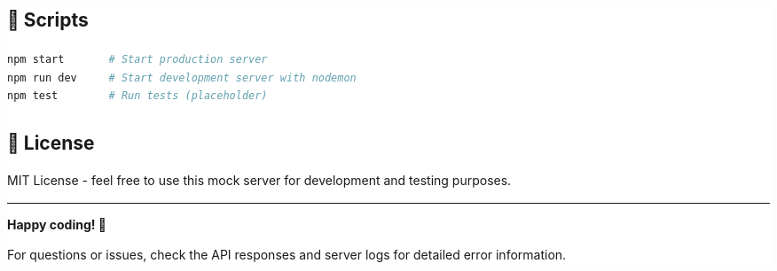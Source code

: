 ## 🔧 Scripts

```bash
npm start       # Start production server
npm run dev     # Start development server with nodemon
npm test        # Run tests (placeholder)
```

## 📄 License

MIT License - feel free to use this mock server for development and testing purposes.

---

**Happy coding! 🎾** 

For questions or issues, check the API responses and server logs for detailed error information.